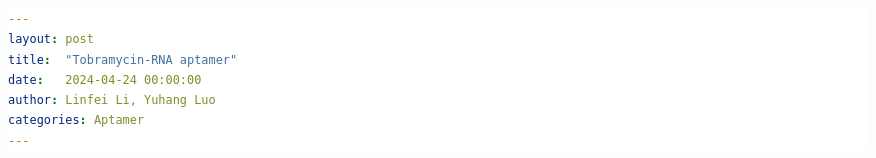 ```yaml
---
layout: post
title:  "Tobramycin-RNA aptamer"
date:   2024-04-24 00:00:00
author: Linfei Li, Yuhang Luo
categories: Aptamer
---
```

<html>
<head>
  <title>横向排列的点击按钮</title>
  <style>
    /* 按钮容器样式 */
    .button-container {
      display: flex;
      justify-content: left;
      align-items: center;
      height: 50px;
    }
    /* 按钮样式 */
    .button {
      display: block;
      padding: 10px;
      font-size:24px;
      margin-right: 10px;
      text-align: center;
      background-color: #ffffff;
      color: #520049;
      text-decoration: none;
      border: 1px solid #520049;
      border-radius: 5px;
    }
    /* 鼠标悬停样式 */
    .button:hover {
      background-color: #c9c5c5;
      cursor: pointer;
    }
  </style>
</head>

</html>

<html lang="zh-cn">
<head>
<meta charset="utf-8"> 
<style>
  .header_box {
     display: block;
      padding: 10px;
      font-size:24px;
      margin-right: 10px;
      text-align: center;
      background-color: #efefef;
      color: #000000;
      text-decoration: none;
      border: 1px solid #c9c5c5;
      border-radius: 5px;
      width:225px;
	    height:50px;
  }
  .header_boxx1 {
    display: block;
      padding: 10px;